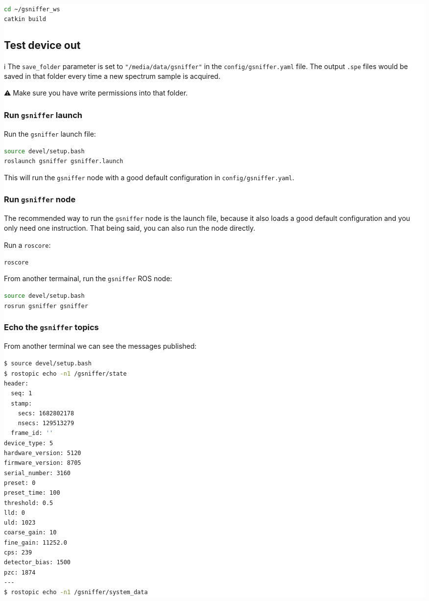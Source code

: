 ```bash
cd ~/gsniffer_ws
catkin build
```

## Test device out

:information_source: The `save_folder` parameter is set to `"/media/data/gsniffer"` in the `config/gsniffer.yaml` file.
The output `.spe` files would be saved in that folder every time a new spectrum sample is acquired.

:warning: Make sure you have write permissions into that folder.

### Run `gsniffer` launch

Run the `gsniffer` launch file:
```bash
source devel/setup.bash
roslaunch gsniffer gsniffer.launch
```

This will run the `gsniffer` node with a good default configuration in `config/gsniffer.yaml`.

### Run `gsniffer` node

The recommended way to run the `gsniffer` node is the launch file, because it also loads a good default configuration
and you only need one instruction. That being said, you can also run the node directly.

Run a `roscore`:
```bash
roscore
```

From another termainal, run the `gsniffer` ROS node:
```bash
source devel/setup.bash
rosrun gsniffer gsniffer
```

### Echo the `gsniffer` topics

From another terminal we can see the messages published:
```bash
$ source devel/setup.bash
$ rostopic echo -n1 /gsniffer/state
header: 
  seq: 1
  stamp: 
    secs: 1682802178
    nsecs: 129513279
  frame_id: ''
device_type: 5
hardware_version: 5120
firmware_version: 8705
serial_number: 3160
preset: 0
preset_time: 100
threshold: 0.5
lld: 0
uld: 1023
coarse_gain: 10
fine_gain: 11252.0
cps: 239
detector_bias: 1500
pzc: 1874
---
$ rostopic echo -n1 /gsniffer/system_data
```
